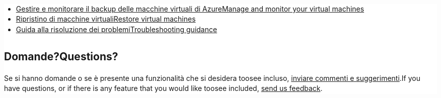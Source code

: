 * [<span data-ttu-id="f73fe-213">Gestire e monitorare il backup delle macchine virtuali di Azure</span><span class="sxs-lookup"><span data-stu-id="f73fe-213">Manage and monitor your virtual machines</span></span>](backup-azure-manage-vms.md)
* [<span data-ttu-id="f73fe-214">Ripristino di macchine virtuali</span><span class="sxs-lookup"><span data-stu-id="f73fe-214">Restore virtual machines</span></span>](backup-azure-restore-vms.md)
* [<span data-ttu-id="f73fe-215">Guida alla risoluzione dei problemi</span><span class="sxs-lookup"><span data-stu-id="f73fe-215">Troubleshooting guidance</span></span>](backup-azure-vms-troubleshoot.md)

## <a name="questions"></a><span data-ttu-id="f73fe-216">Domande?</span><span class="sxs-lookup"><span data-stu-id="f73fe-216">Questions?</span></span>
<span data-ttu-id="f73fe-217">Se si hanno domande o se è presente una funzionalità che si desidera toosee incluso, [inviare commenti e suggerimenti](http://aka.ms/azurebackup_feedback).</span><span class="sxs-lookup"><span data-stu-id="f73fe-217">If you have questions, or if there is any feature that you would like toosee included, [send us feedback](http://aka.ms/azurebackup_feedback).</span></span>

